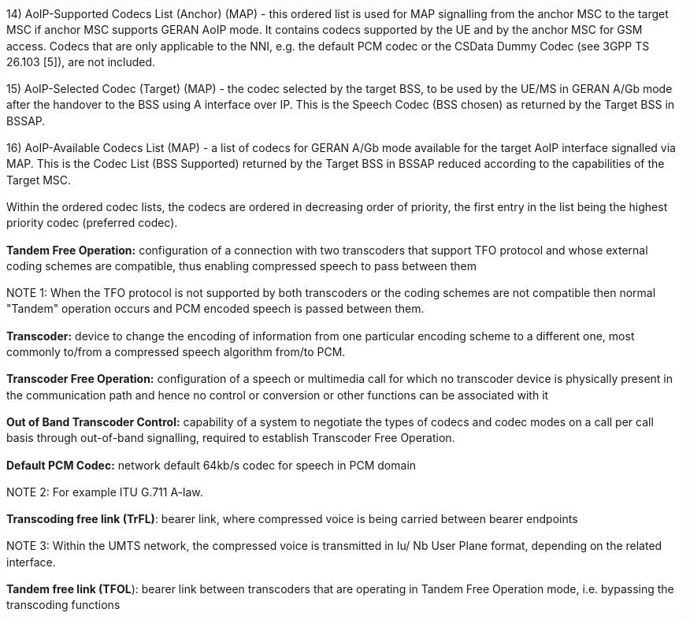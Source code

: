 14\) AoIP-Supported Codecs List (Anchor) (MAP) - this ordered list is
used for MAP signalling from the anchor MSC to the target MSC if anchor
MSC supports GERAN AoIP mode. It contains codecs supported by the UE and
by the anchor MSC for GSM access. Codecs that are only applicable to the
NNI, e.g. the default PCM codec or the CSData Dummy Codec (see 3GPP TS
26.103 \[5\]), are not included.

15\) AoIP-Selected Codec (Target) (MAP) - the codec selected by the
target BSS, to be used by the UE/MS in GERAN A/Gb mode after the
handover to the BSS using A interface over IP. This is the Speech Codec
(BSS chosen) as returned by the Target BSS in BSSAP.

16\) AoIP-Available Codecs List (MAP) - a list of codecs for GERAN A/Gb
mode available for the target AoIP interface signalled via MAP. This is
the Codec List (BSS Supported) returned by the Target BSS in BSSAP
reduced according to the capabilities of the Target MSC.

Within the ordered codec lists, the codecs are ordered in decreasing
order of priority, the first entry in the list being the highest
priority codec (preferred codec).

**Tandem Free Operation:** configuration of a connection with two
transcoders that support TFO protocol and whose external coding schemes
are compatible, thus enabling compressed speech to pass between them

NOTE 1: When the TFO protocol is not supported by both transcoders or
the coding schemes are not compatible then normal \"Tandem\" operation
occurs and PCM encoded speech is passed between them.

**Transcoder:** device to change the encoding of information from one
particular encoding scheme to a different one, most commonly to/from a
compressed speech algorithm from/to PCM.

**Transcoder Free Operation:** configuration of a speech or multimedia
call for which no transcoder device is physically present in the
communication path and hence no control or conversion or other functions
can be associated with it

**Out of Band Transcoder Control:** capability of a system to negotiate
the types of codecs and codec modes on a call per call basis through
out-of-band signalling, required to establish Transcoder Free Operation.

**Default PCM Codec:** network default 64kb/s codec for speech in PCM
domain

NOTE 2: For example ITU G.711 A-law.

**Transcoding free link (TrFL)**: bearer link, where compressed voice is
being carried between bearer endpoints

NOTE 3: Within the UMTS network, the compressed voice is transmitted in
Iu/ Nb User Plane format, depending on the related interface.

**Tandem free link (TFOL**): bearer link between transcoders that are
operating in Tandem Free Operation mode, i.e. bypassing the transcoding
functions
